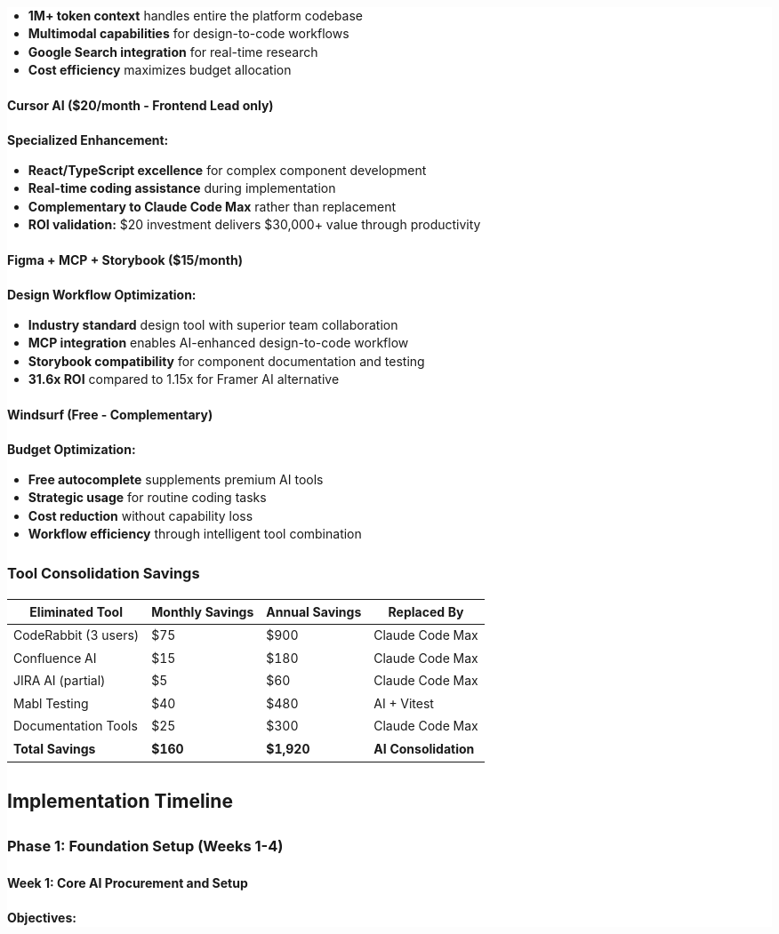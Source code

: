 - **1M+ token context** handles entire the platform codebase
- **Multimodal capabilities** for design-to-code workflows
- **Google Search integration** for real-time research
- **Cost efficiency** maximizes budget allocation

#### Cursor AI ($20/month - Frontend Lead only)

**Specialized Enhancement:**

- **React/TypeScript excellence** for complex component development
- **Real-time coding assistance** during implementation
- **Complementary to Claude Code Max** rather than replacement
- **ROI validation:** $20 investment delivers $30,000+ value through productivity

#### Figma + MCP + Storybook ($15/month)

**Design Workflow Optimization:**

- **Industry standard** design tool with superior team collaboration
- **MCP integration** enables AI-enhanced design-to-code workflow
- **Storybook compatibility** for component documentation and testing
- **31.6x ROI** compared to 1.15x for Framer AI alternative

#### Windsurf (Free - Complementary)

**Budget Optimization:**

- **Free autocomplete** supplements premium AI tools
- **Strategic usage** for routine coding tasks
- **Cost reduction** without capability loss
- **Workflow efficiency** through intelligent tool combination

### Tool Consolidation Savings

| Eliminated Tool      | Monthly Savings | Annual Savings | Replaced By          |
| -------------------- | --------------- | -------------- | -------------------- |
| CodeRabbit (3 users) | $75             | $900           | Claude Code Max      |
| Confluence AI        | $15             | $180           | Claude Code Max      |
| JIRA AI (partial)    | $5              | $60            | Claude Code Max      |
| Mabl Testing         | $40             | $480           | AI + Vitest          |
| Documentation Tools  | $25             | $300           | Claude Code Max      |
| **Total Savings**    | **$160**        | **$1,920**     | **AI Consolidation** |

## Implementation Timeline

### Phase 1: Foundation Setup (Weeks 1-4)

#### Week 1: Core AI Procurement and Setup

**Objectives:**

